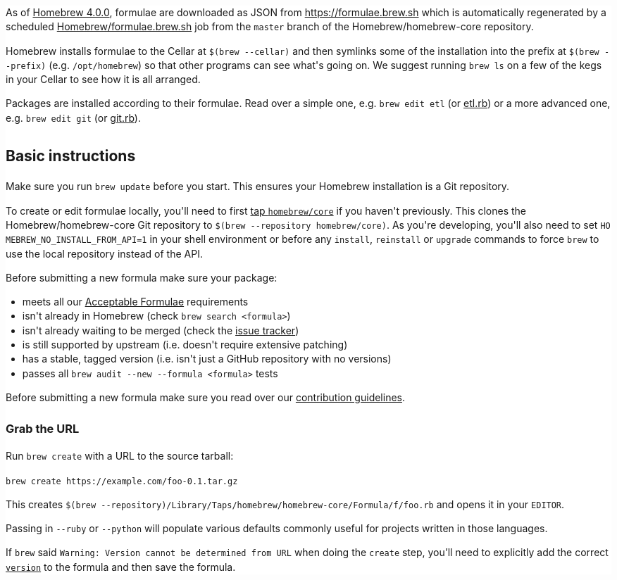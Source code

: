 As of [Homebrew 4.0.0](https://brew.sh/2023/02/16/homebrew-4.0.0/), formulae are downloaded as JSON from <https://formulae.brew.sh> which is automatically regenerated by a scheduled [Homebrew/formulae.brew.sh](https://github.com/Homebrew/formulae.brew.sh) job from the `master` branch of the Homebrew/homebrew-core repository.

Homebrew installs formulae to the Cellar at `$(brew --cellar)` and then symlinks some of the installation into the prefix at `$(brew --prefix)` (e.g. `/opt/homebrew`) so that other programs can see what's going on. We suggest running `brew ls` on a few of the kegs in your Cellar to see how it is all arranged.

Packages are installed according to their formulae. Read over a simple one, e.g. `brew edit etl` (or [etl.rb](https://github.com/Homebrew/homebrew-core/blob/HEAD/Formula/e/etl.rb)) or a more advanced one, e.g. `brew edit git` (or [git.rb](https://github.com/Homebrew/homebrew-core/blob/HEAD/Formula/g/git.rb)).

## Basic instructions

Make sure you run `brew update` before you start. This ensures your Homebrew installation is a Git repository.

To create or edit formulae locally, you'll need to first [tap `homebrew/core`](FAQ.md#can-i-edit-formulae-myself) if you haven't previously. This clones the Homebrew/homebrew-core Git repository to `$(brew --repository homebrew/core)`. As you're developing, you'll also need to set `HOMEBREW_NO_INSTALL_FROM_API=1` in your shell environment or before any `install`, `reinstall` or `upgrade` commands to force `brew` to use the local repository instead of the API.

Before submitting a new formula make sure your package:

* meets all our [Acceptable Formulae](Acceptable-Formulae.md) requirements
* isn't already in Homebrew (check `brew search <formula>`)
* isn't already waiting to be merged (check the [issue tracker](https://github.com/Homebrew/homebrew-core/pulls))
* is still supported by upstream (i.e. doesn't require extensive patching)
* has a stable, tagged version (i.e. isn't just a GitHub repository with no versions)
* passes all `brew audit --new --formula <formula>` tests

Before submitting a new formula make sure you read over our [contribution guidelines](https://github.com/Homebrew/brew/blob/HEAD/CONTRIBUTING.md#contributing-to-homebrew).

### Grab the URL

Run `brew create` with a URL to the source tarball:

```sh
brew create https://example.com/foo-0.1.tar.gz
```

This creates `$(brew --repository)/Library/Taps/homebrew/homebrew-core/Formula/f/foo.rb` and opens it in your `EDITOR`.

Passing in `--ruby` or `--python` will populate various defaults commonly useful for projects written in those languages.

If `brew` said `Warning: Version cannot be determined from URL` when doing the `create` step, you’ll need to explicitly add the correct [`version`](https://rubydoc.brew.sh/Formula#version-class_method) to the formula and then save the formula.
